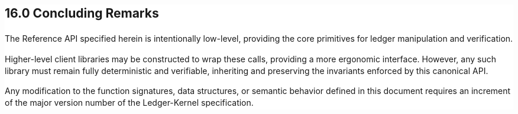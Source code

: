
## 16.0 Concluding Remarks

The Reference API specified herein is intentionally low-level, providing the core primitives for ledger manipulation and verification.

Higher-level client libraries may be constructed to wrap these calls, providing a more ergonomic interface. However, any such library must remain fully deterministic and verifiable, inheriting and preserving the invariants enforced by this canonical API.

Any modification to the function signatures, data structures, or semantic behavior defined in this document requires an increment of the major version number of the Ledger-Kernel specification.
